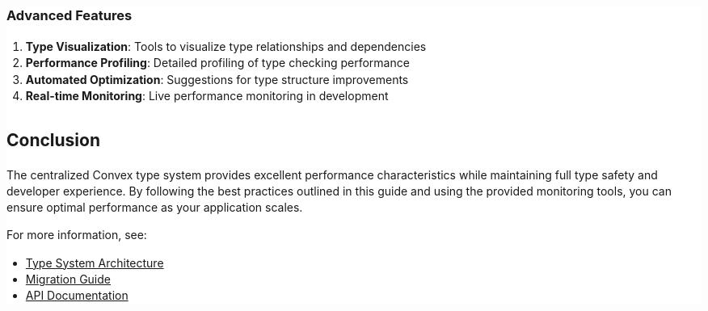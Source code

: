 ### Advanced Features

1. **Type Visualization**: Tools to visualize type relationships and dependencies
2. **Performance Profiling**: Detailed profiling of type checking performance
3. **Automated Optimization**: Suggestions for type structure improvements
4. **Real-time Monitoring**: Live performance monitoring in development

## Conclusion

The centralized Convex type system provides excellent performance characteristics while maintaining full type safety and developer experience. By following the best practices outlined in this guide and using the provided monitoring tools, you can ensure optimal performance as your application scales.

For more information, see:

- [Type System Architecture](./ARCHITECTURE.md)
- [Migration Guide](./MIGRATION_GUIDE.md)
- [API Documentation](./API_REFERENCE.md)
